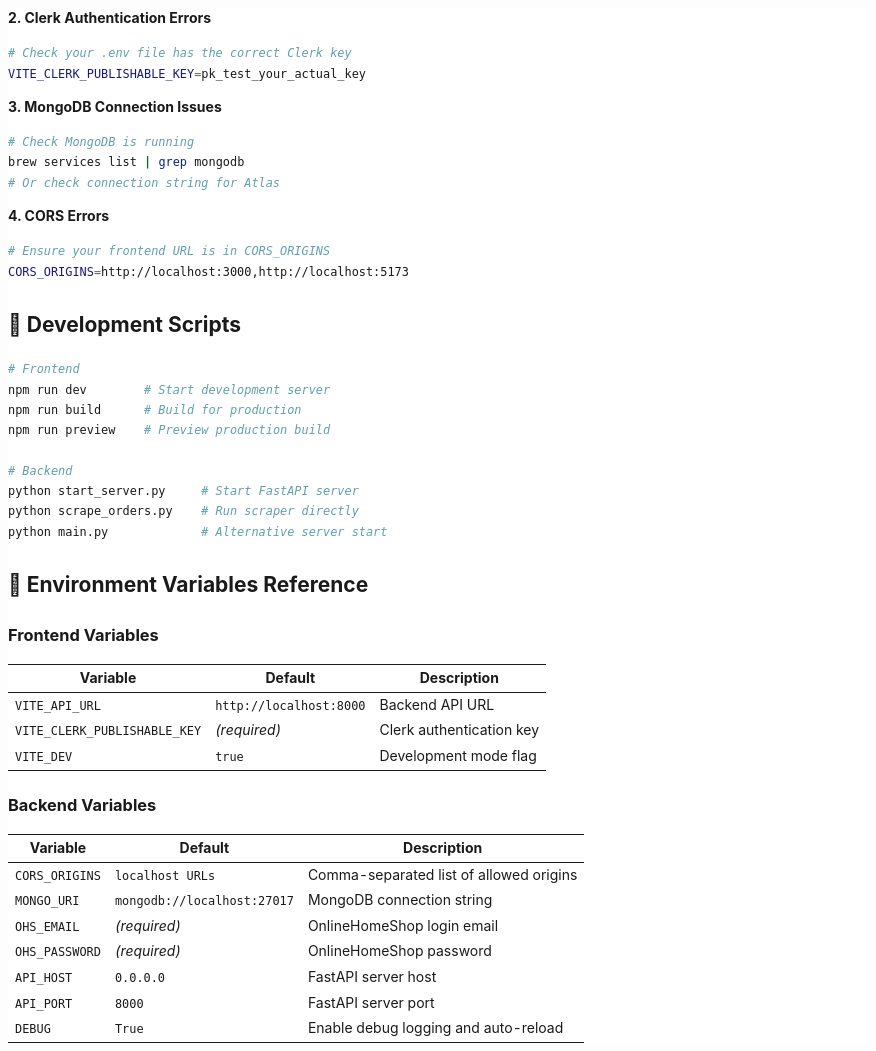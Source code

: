 **2. Clerk Authentication Errors**
```bash
# Check your .env file has the correct Clerk key
VITE_CLERK_PUBLISHABLE_KEY=pk_test_your_actual_key
```

**3. MongoDB Connection Issues**
```bash
# Check MongoDB is running
brew services list | grep mongodb
# Or check connection string for Atlas
```

**4. CORS Errors**
```bash
# Ensure your frontend URL is in CORS_ORIGINS
CORS_ORIGINS=http://localhost:3000,http://localhost:5173
```

## 🔧 Development Scripts

```bash
# Frontend
npm run dev        # Start development server
npm run build      # Build for production
npm run preview    # Preview production build

# Backend
python start_server.py     # Start FastAPI server
python scrape_orders.py    # Run scraper directly
python main.py             # Alternative server start
```

## 📝 Environment Variables Reference

### Frontend Variables
| Variable | Default | Description |
|----------|---------|-------------|
| `VITE_API_URL` | `http://localhost:8000` | Backend API URL |
| `VITE_CLERK_PUBLISHABLE_KEY` | _(required)_ | Clerk authentication key |
| `VITE_DEV` | `true` | Development mode flag |

### Backend Variables
| Variable | Default | Description |
|----------|---------|-------------|
| `CORS_ORIGINS` | `localhost URLs` | Comma-separated list of allowed origins |
| `MONGO_URI` | `mongodb://localhost:27017` | MongoDB connection string |
| `OHS_EMAIL` | _(required)_ | OnlineHomeShop login email |
| `OHS_PASSWORD` | _(required)_ | OnlineHomeShop password |
| `API_HOST` | `0.0.0.0` | FastAPI server host |
| `API_PORT` | `8000` | FastAPI server port |
| `DEBUG` | `True` | Enable debug logging and auto-reload |
